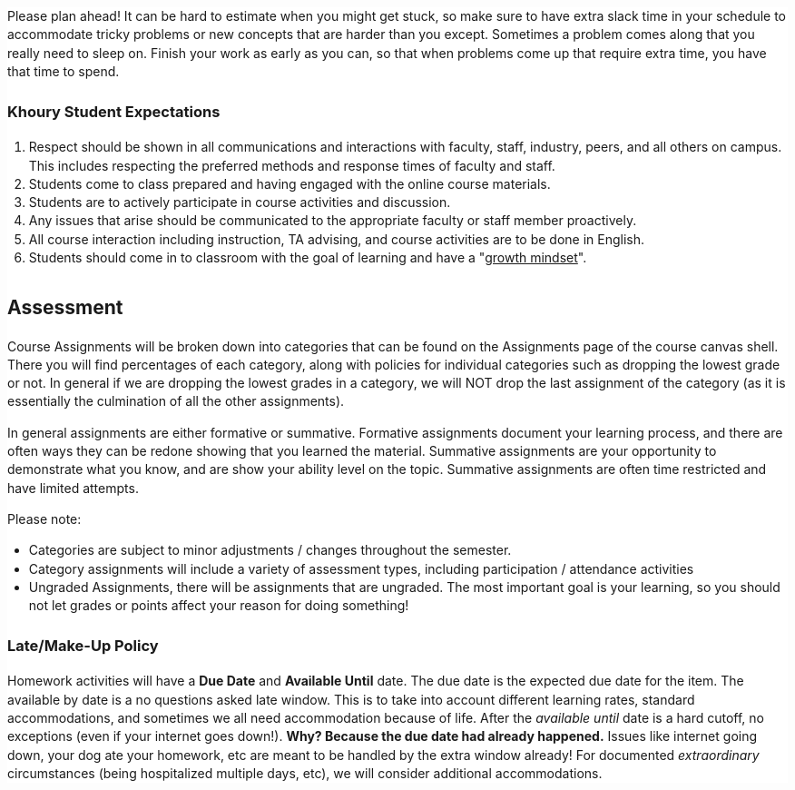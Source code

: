 Please plan ahead! It can be hard to estimate when you might get stuck, so make sure to have extra slack time in your schedule to accommodate tricky problems or new concepts that are harder than you except. Sometimes a problem comes along that you really need to sleep on. Finish your work as early as you can, so that when problems come up that require extra time, you have that time to spend. 


### Khoury Student Expectations

1. Respect should be shown in all communications and interactions with faculty, staff, industry, peers, and all others on campus.  This includes respecting the preferred methods and response times of faculty and staff.
2. Students come to class prepared and having engaged with the online course materials.
3. Students are to actively participate in course activities and discussion.
4. Any issues that arise should be communicated to the appropriate faculty or staff member proactively.
5. All course interaction including instruction, TA advising, and course activities are to be done in English.
6. Students should come in to classroom with the goal of learning and have a "[growth mindset](https://fs.blog/carol-dweck-mindset/)".


## Assessment

Course Assignments will be broken down into categories that can be found on the Assignments page of the course canvas shell. There you will find percentages of each category, along with policies for individual categories such as dropping the lowest grade or not. In general if we are dropping the lowest grades in a category, we will NOT drop the last assignment of the category (as it is essentially the culmination of all the other assignments).

In general assignments are either formative or summative. Formative assignments document your learning process, and there are often ways they can be redone showing that you learned the material. Summative assignments are your opportunity to demonstrate what you know, and are show your ability level on the topic. Summative assignments are often time restricted and have limited attempts.

Please note:

* Categories are subject to minor adjustments / changes throughout the semester. 
* Category assignments will include a variety of assessment types, including participation / attendance activities
* Ungraded Assignments, there will be assignments that are ungraded. The most important goal is your learning, so you should not let grades or points affect your reason for doing something!


### Late/Make-Up Policy

Homework activities will have a **Due Date** and **Available Until** date. The due date is the expected due date for the item. The available by date is a no questions asked late window. This is to take into account different learning rates, standard accommodations, and sometimes we all need accommodation because of life. After the *available until* date is a hard cutoff, no exceptions (even if your internet goes down!). **Why? Because the due date had already happened.** Issues like internet going down, your dog ate your homework, etc are meant to be handled by the extra window already! For documented *extraordinary* circumstances (being hospitalized multiple days, etc), we will consider additional accommodations. 
